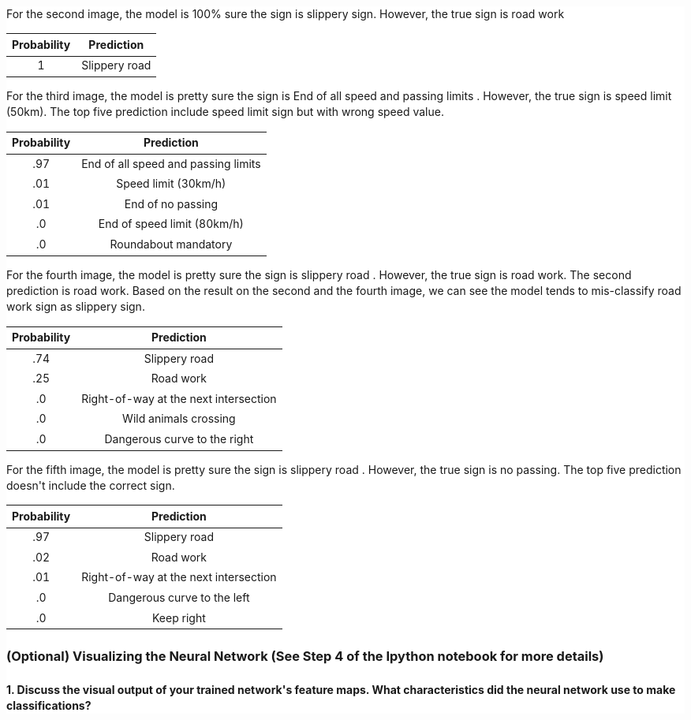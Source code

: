 
For the second image, the model is 100% sure the sign is slippery sign. However, the true sign is road work

| Probability         	|     Prediction	        					| 
|:---------------------:|:---------------------------------------------:| 
| 1         			| Slippery road |

For the third image, the model is pretty sure the sign is End of all speed and passing limits . However, the true sign is speed limit (50km). The top five prediction include speed limit sign but with wrong speed value.

| Probability         	|     Prediction	        					| 
|:---------------------:|:---------------------------------------------:| 
| .97         			| End of all speed and passing limits  
| .01     				| Speed limit (30km/h) 
| .01					| End of no passing											
| .0	      			| 	End of speed limit (80km/h)
| .0				    | Roundabout mandatory     							|

For the fourth image, the model is pretty sure the sign is slippery road . However, the true sign is road work. The second prediction is road work. Based on the result on the second and the fourth image, we can see the model tends to mis-classify road work sign as slippery sign.

| Probability         	|     Prediction	        					| 
|:---------------------:|:---------------------------------------------:| 
| .74         			| Slippery road  
| .25     				| Road work
| .0					| Right-of-way at the next intersection								
| .0	      			| 	Wild animals crossing
| .0				    |     Dangerous curve to the right 							|

For the fifth image, the model is pretty sure the sign is slippery road . However, the true sign is no passing. The top five prediction doesn't include the correct sign.

| Probability         	|     Prediction	        					| 
|:---------------------:|:---------------------------------------------:| 
| .97         			| Slippery road    
| .02     				| Road work
| .01					| Right-of-way at the next intersection											
| .0	      			| 	Dangerous curve to the left
| .0				    | Keep right     							|

### (Optional) Visualizing the Neural Network (See Step 4 of the Ipython notebook for more details)
#### 1. Discuss the visual output of your trained network's feature maps. What characteristics did the neural network use to make classifications?


